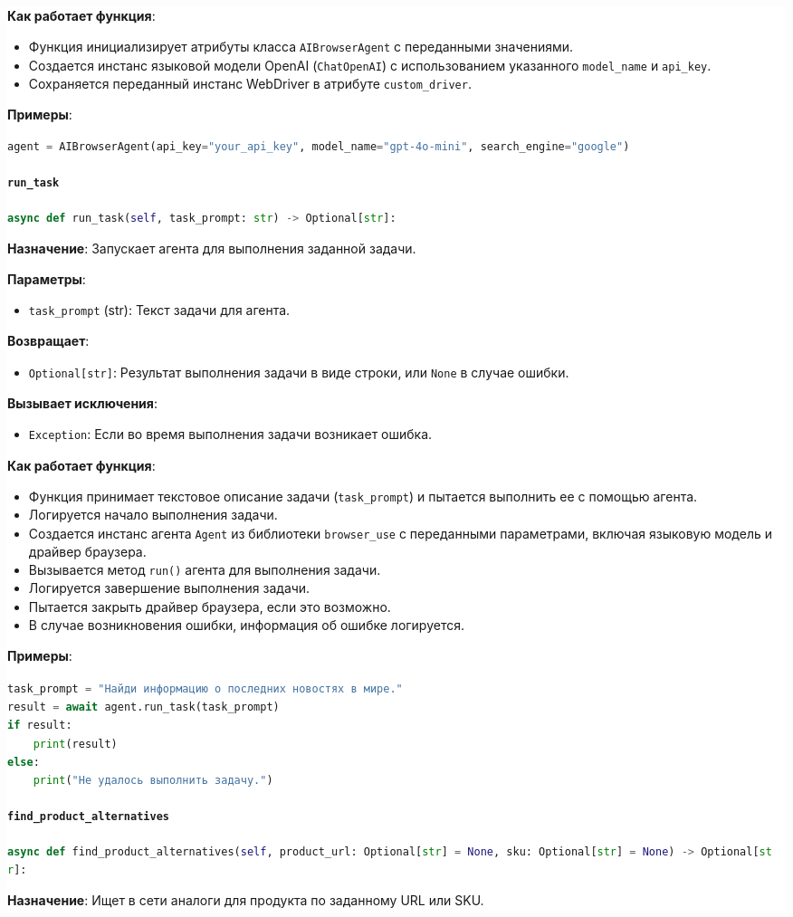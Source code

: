 **Как работает функция**:

- Функция инициализирует атрибуты класса `AIBrowserAgent` с переданными значениями.
- Создается инстанс языковой модели OpenAI (`ChatOpenAI`) с использованием указанного `model_name` и `api_key`.
- Сохраняется переданный инстанс WebDriver в атрибуте `custom_driver`.

**Примеры**:

```python
agent = AIBrowserAgent(api_key="your_api_key", model_name="gpt-4o-mini", search_engine="google")
```

#### `run_task`
```python
async def run_task(self, task_prompt: str) -> Optional[str]:
```
**Назначение**: Запускает агента для выполнения заданной задачи.

**Параметры**:
- `task_prompt` (str): Текст задачи для агента.

**Возвращает**:
- `Optional[str]`: Результат выполнения задачи в виде строки, или `None` в случае ошибки.

**Вызывает исключения**:
- `Exception`: Если во время выполнения задачи возникает ошибка.

**Как работает функция**:

- Функция принимает текстовое описание задачи (`task_prompt`) и пытается выполнить ее с помощью агента.
- Логируется начало выполнения задачи.
- Создается инстанс агента `Agent` из библиотеки `browser_use` с переданными параметрами, включая языковую модель и драйвер браузера.
- Вызывается метод `run()` агента для выполнения задачи.
- Логируется завершение выполнения задачи.
- Пытается закрыть драйвер браузера, если это возможно.
- В случае возникновения ошибки, информация об ошибке логируется.

**Примеры**:

```python
task_prompt = "Найди информацию о последних новостях в мире."
result = await agent.run_task(task_prompt)
if result:
    print(result)
else:
    print("Не удалось выполнить задачу.")
```

#### `find_product_alternatives`
```python
async def find_product_alternatives(self, product_url: Optional[str] = None, sku: Optional[str] = None) -> Optional[str]:
```
**Назначение**: Ищет в сети аналоги для продукта по заданному URL или SKU.
